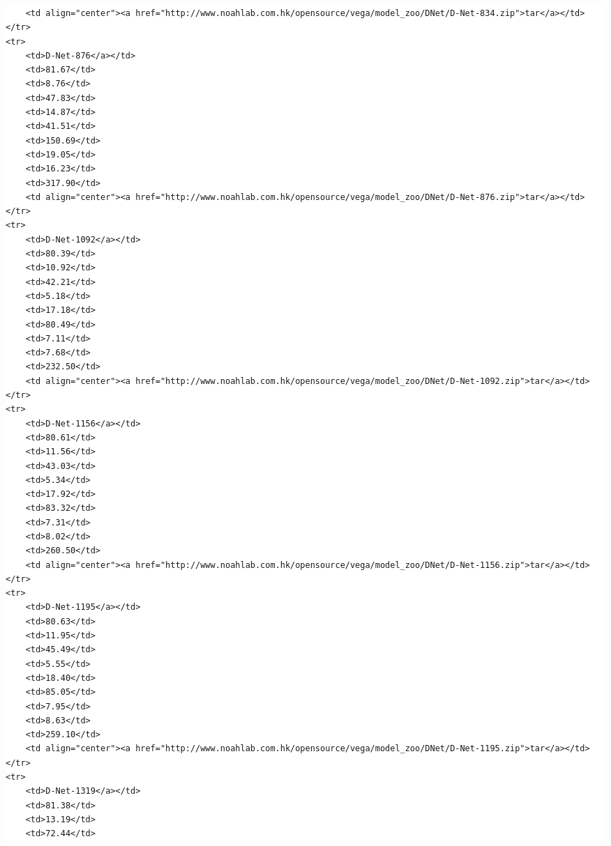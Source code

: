         <td align="center"><a href="http://www.noahlab.com.hk/opensource/vega/model_zoo/DNet/D-Net-834.zip">tar</a></td>
    </tr>
    <tr>
        <td>D-Net-876</a></td>
        <td>81.67</td>
        <td>8.76</td>
        <td>47.83</td>
        <td>14.87</td>
        <td>41.51</td>
        <td>150.69</td>
        <td>19.05</td>
        <td>16.23</td>
        <td>317.90</td>
        <td align="center"><a href="http://www.noahlab.com.hk/opensource/vega/model_zoo/DNet/D-Net-876.zip">tar</a></td>
    </tr>
    <tr>
        <td>D-Net-1092</a></td>
        <td>80.39</td>
        <td>10.92</td>
        <td>42.21</td>
        <td>5.18</td>
        <td>17.18</td>
        <td>80.49</td>
        <td>7.11</td>
        <td>7.68</td>
        <td>232.50</td>
        <td align="center"><a href="http://www.noahlab.com.hk/opensource/vega/model_zoo/DNet/D-Net-1092.zip">tar</a></td>
    </tr>
    <tr>
        <td>D-Net-1156</a></td>
        <td>80.61</td>
        <td>11.56</td>
        <td>43.03</td>
        <td>5.34</td>
        <td>17.92</td>
        <td>83.32</td>
        <td>7.31</td>
        <td>8.02</td>
        <td>260.50</td>
        <td align="center"><a href="http://www.noahlab.com.hk/opensource/vega/model_zoo/DNet/D-Net-1156.zip">tar</a></td>
    </tr>
    <tr>
        <td>D-Net-1195</a></td>
        <td>80.63</td>
        <td>11.95</td>
        <td>45.49</td>
        <td>5.55</td>
        <td>18.40</td>
        <td>85.05</td>
        <td>7.95</td>
        <td>8.63</td>
        <td>259.10</td>
        <td align="center"><a href="http://www.noahlab.com.hk/opensource/vega/model_zoo/DNet/D-Net-1195.zip">tar</a></td>
    </tr>
    <tr>
        <td>D-Net-1319</a></td>
        <td>81.38</td>
        <td>13.19</td>
        <td>72.44</td>